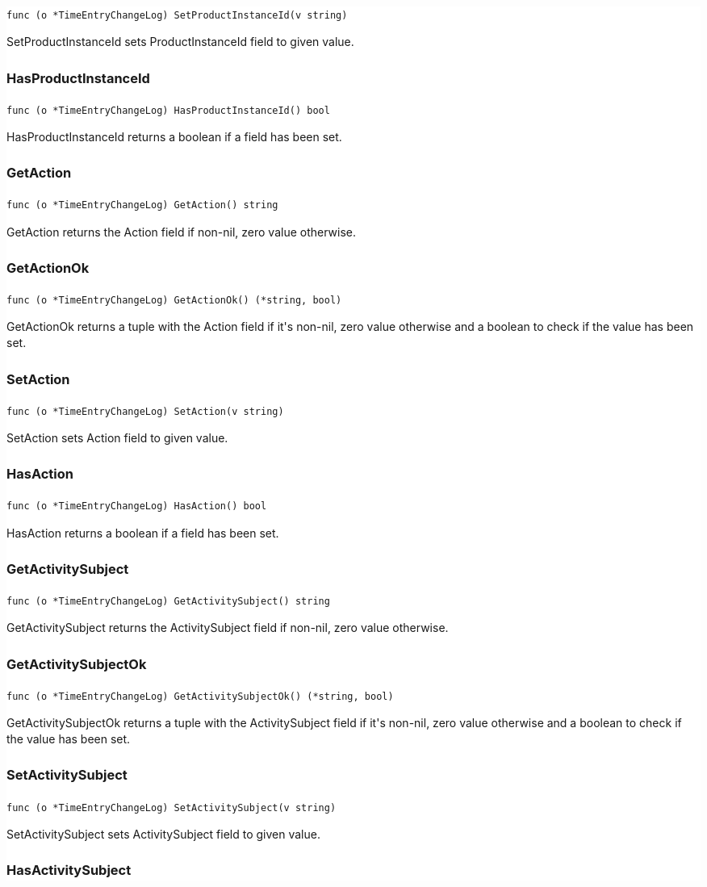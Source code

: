 `func (o *TimeEntryChangeLog) SetProductInstanceId(v string)`

SetProductInstanceId sets ProductInstanceId field to given value.

### HasProductInstanceId

`func (o *TimeEntryChangeLog) HasProductInstanceId() bool`

HasProductInstanceId returns a boolean if a field has been set.

### GetAction

`func (o *TimeEntryChangeLog) GetAction() string`

GetAction returns the Action field if non-nil, zero value otherwise.

### GetActionOk

`func (o *TimeEntryChangeLog) GetActionOk() (*string, bool)`

GetActionOk returns a tuple with the Action field if it's non-nil, zero value otherwise
and a boolean to check if the value has been set.

### SetAction

`func (o *TimeEntryChangeLog) SetAction(v string)`

SetAction sets Action field to given value.

### HasAction

`func (o *TimeEntryChangeLog) HasAction() bool`

HasAction returns a boolean if a field has been set.

### GetActivitySubject

`func (o *TimeEntryChangeLog) GetActivitySubject() string`

GetActivitySubject returns the ActivitySubject field if non-nil, zero value otherwise.

### GetActivitySubjectOk

`func (o *TimeEntryChangeLog) GetActivitySubjectOk() (*string, bool)`

GetActivitySubjectOk returns a tuple with the ActivitySubject field if it's non-nil, zero value otherwise
and a boolean to check if the value has been set.

### SetActivitySubject

`func (o *TimeEntryChangeLog) SetActivitySubject(v string)`

SetActivitySubject sets ActivitySubject field to given value.

### HasActivitySubject

